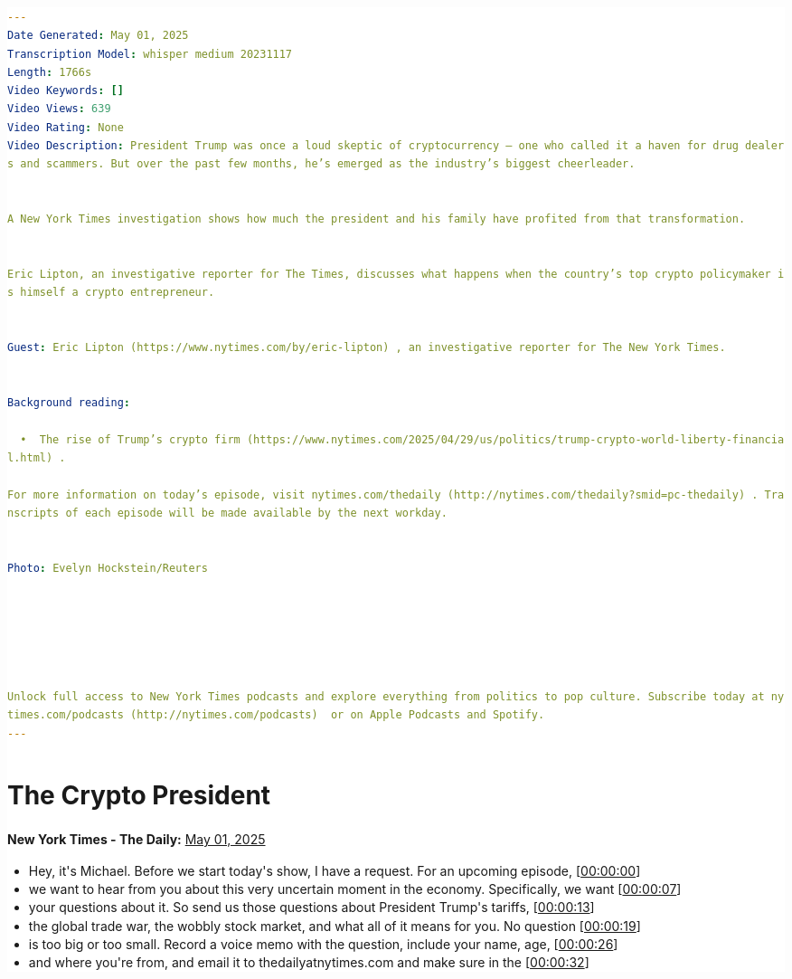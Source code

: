 ```yaml
---
Date Generated: May 01, 2025
Transcription Model: whisper medium 20231117
Length: 1766s
Video Keywords: []
Video Views: 639
Video Rating: None
Video Description: President Trump was once a loud skeptic of cryptocurrency — one who called it a haven for drug dealers and scammers. But over the past few months, he’s emerged as the industry’s biggest cheerleader.


A New York Times investigation shows how much the president and his family have profited from that transformation.


Eric Lipton, an investigative reporter for The Times, discusses what happens when the country’s top crypto policymaker is himself a crypto entrepreneur.


Guest: Eric Lipton (https://www.nytimes.com/by/eric-lipton) , an investigative reporter for The New York Times.


Background reading: 

  •  The rise of Trump’s crypto firm (https://www.nytimes.com/2025/04/29/us/politics/trump-crypto-world-liberty-financial.html) .

For more information on today’s episode, visit nytimes.com/thedaily (http://nytimes.com/thedaily?smid=pc-thedaily) . Transcripts of each episode will be made available by the next workday. 


Photo: Evelyn Hockstein/Reuters






Unlock full access to New York Times podcasts and explore everything from politics to pop culture. Subscribe today at nytimes.com/podcasts (http://nytimes.com/podcasts)  or on Apple Podcasts and Spotify.
---
```


# The Crypto President
**New York Times - The Daily:** [May 01, 2025](https://www.youtube.com/watch?v=rjB4DKkgRHg)
*  Hey, it's Michael. Before we start today's show, I have a request. For an upcoming episode, [[00:00:00](https://www.youtube.com/watch?v=rjB4DKkgRHg&t=0.0s)]
*  we want to hear from you about this very uncertain moment in the economy. Specifically, we want [[00:00:07](https://www.youtube.com/watch?v=rjB4DKkgRHg&t=7.32s)]
*  your questions about it. So send us those questions about President Trump's tariffs, [[00:00:13](https://www.youtube.com/watch?v=rjB4DKkgRHg&t=13.620000000000001s)]
*  the global trade war, the wobbly stock market, and what all of it means for you. No question [[00:00:19](https://www.youtube.com/watch?v=rjB4DKkgRHg&t=19.94s)]
*  is too big or too small. Record a voice memo with the question, include your name, age, [[00:00:26](https://www.youtube.com/watch?v=rjB4DKkgRHg&t=26.5s)]
*  and where you're from, and email it to thedailyatnytimes.com and make sure in the [[00:00:32](https://www.youtube.com/watch?v=rjB4DKkgRHg&t=32.78s)]